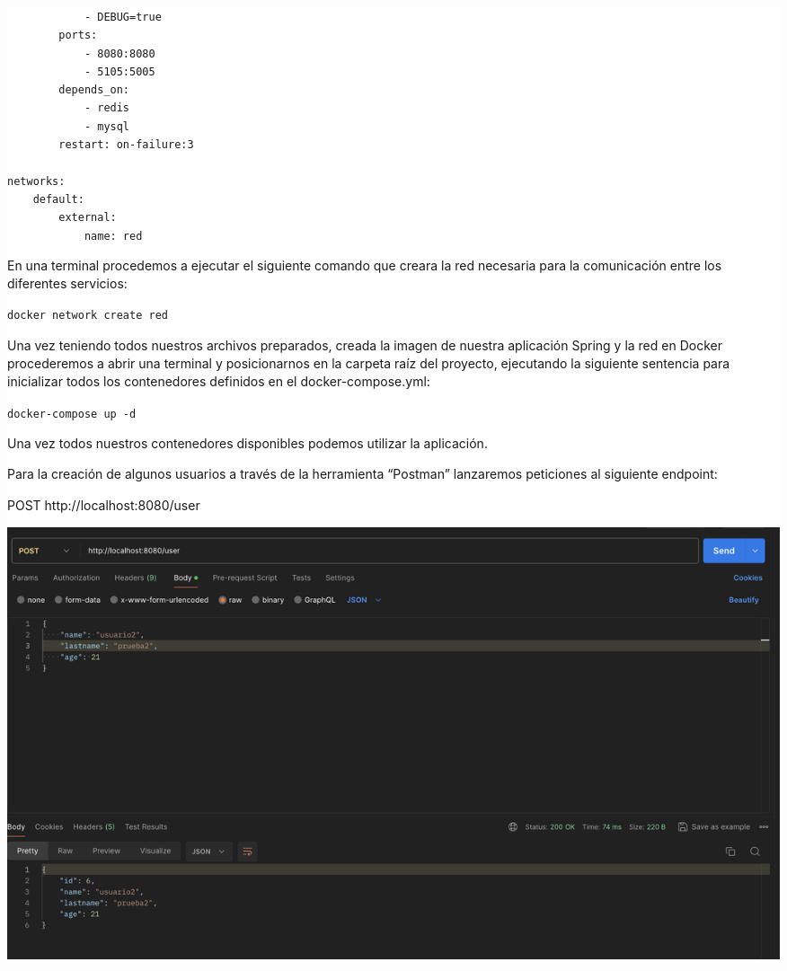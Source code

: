 ```
            - DEBUG=true
        ports:  
            - 8080:8080
            - 5105:5005
        depends_on: 
            - redis 
            - mysql 
        restart: on-failure:3 

networks:
    default:
        external: 
            name: red 
```

En una terminal procedemos a ejecutar el siguiente comando que creara la red necesaria para la comunicación entre los diferentes servicios:

```
docker network create red
```

Una vez teniendo todos nuestros archivos preparados, creada la imagen de nuestra aplicación Spring y la red en Docker procederemos a abrir una terminal y posicionarnos en la carpeta raíz del proyecto, ejecutando la siguiente sentencia para inicializar todos los contenedores definidos en el docker-compose.yml:

```
docker-compose up -d
```

Una vez todos nuestros contenedores disponibles podemos utilizar la aplicación.

Para la creación de algunos usuarios a través de la herramienta “Postman” lanzaremos peticiones al siguiente endpoint:

POST http://localhost:8080/user


![captura de postman donde se realiza la cracion de un usuario](images/Screenshot%201.png)
